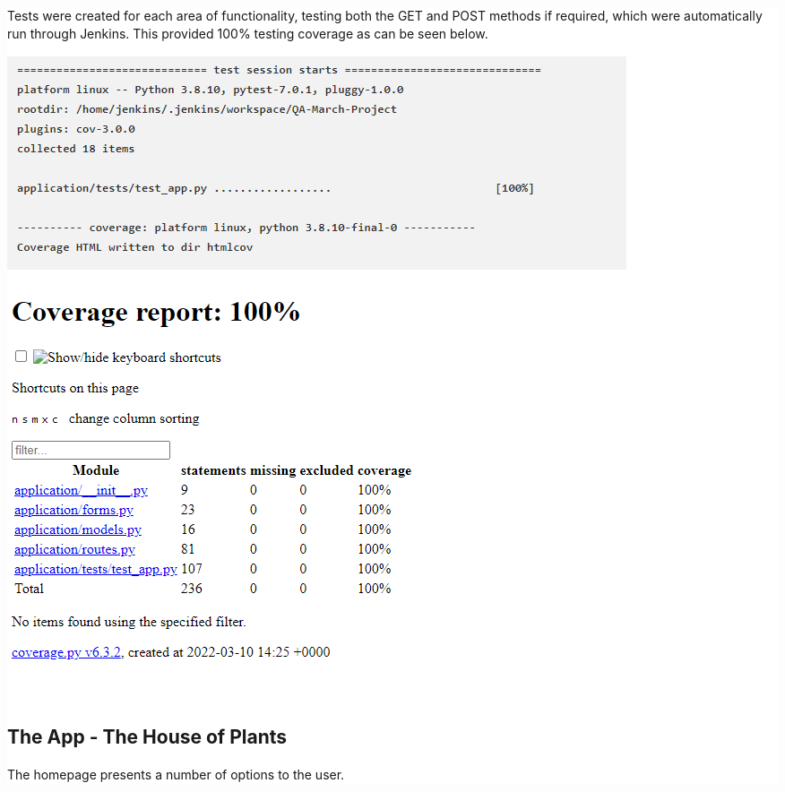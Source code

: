 Tests were created for each area of functionality, testing both the GET and POST methods if required, which were automatically run through Jenkins. This provided 100% testing coverage as can be seen below.

![Test Screenshot](https://github.com/NatalieHumphriesGitHub/qa-march-project/blob/53dfabf74e90bad773ed7e2d772200e8ff571307/Tests%202.png)

![Test Coverage Report](https://github.com/NatalieHumphriesGitHub/qa-march-project/blob/53dfabf74e90bad773ed7e2d772200e8ff571307/Test%20Coverage%20Report.png)

## The App - The House of Plants

The homepage presents a number of options to the user.
